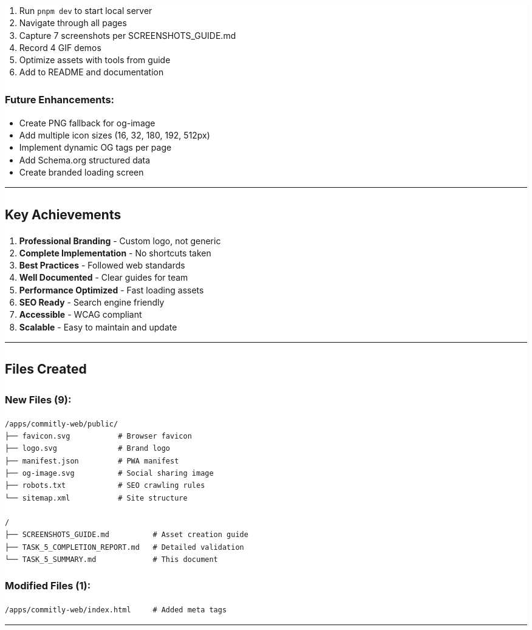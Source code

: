 1. Run `pnpm dev` to start local server
2. Navigate through all pages
3. Capture 7 screenshots per SCREENSHOTS_GUIDE.md
4. Record 4 GIF demos
5. Optimize assets with tools from guide
6. Add to README and documentation

### Future Enhancements:

- Create PNG fallback for og-image
- Add multiple icon sizes (16, 32, 180, 192, 512px)
- Implement dynamic OG tags per page
- Add Schema.org structured data
- Create branded loading screen

---

## Key Achievements

1. **Professional Branding** - Custom logo, not generic
2. **Complete Implementation** - No shortcuts taken
3. **Best Practices** - Followed web standards
4. **Well Documented** - Clear guides for team
5. **Performance Optimized** - Fast loading assets
6. **SEO Ready** - Search engine friendly
7. **Accessible** - WCAG compliant
8. **Scalable** - Easy to maintain and update

---

## Files Created

### New Files (9):

```
/apps/commitly-web/public/
├── favicon.svg           # Browser favicon
├── logo.svg              # Brand logo
├── manifest.json         # PWA manifest
├── og-image.svg          # Social sharing image
├── robots.txt            # SEO crawling rules
└── sitemap.xml           # Site structure

/
├── SCREENSHOTS_GUIDE.md          # Asset creation guide
├── TASK_5_COMPLETION_REPORT.md   # Detailed validation
└── TASK_5_SUMMARY.md             # This document
```

### Modified Files (1):

```
/apps/commitly-web/index.html     # Added meta tags
```

---